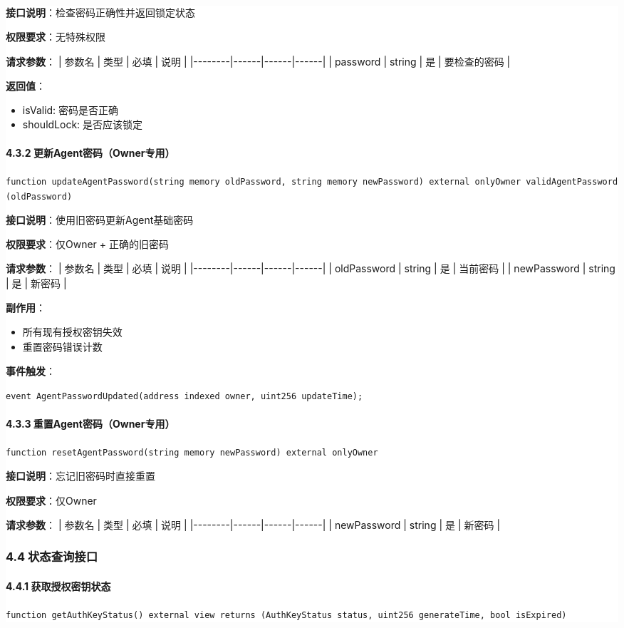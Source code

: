 **接口说明**：检查密码正确性并返回锁定状态

**权限要求**：无特殊权限

**请求参数**：
| 参数名 | 类型 | 必填 | 说明 |
|--------|------|------|------|
| password | string | 是 | 要检查的密码 |

**返回值**：
- isValid: 密码是否正确
- shouldLock: 是否应该锁定

#### 4.3.2 更新Agent密码（Owner专用）
```solidity
function updateAgentPassword(string memory oldPassword, string memory newPassword) external onlyOwner validAgentPassword(oldPassword)
```

**接口说明**：使用旧密码更新Agent基础密码

**权限要求**：仅Owner + 正确的旧密码

**请求参数**：
| 参数名 | 类型 | 必填 | 说明 |
|--------|------|------|------|
| oldPassword | string | 是 | 当前密码 |
| newPassword | string | 是 | 新密码 |

**副作用**：
- 所有现有授权密钥失效
- 重置密码错误计数

**事件触发**：
```solidity
event AgentPasswordUpdated(address indexed owner, uint256 updateTime);
```

#### 4.3.3 重置Agent密码（Owner专用）
```solidity
function resetAgentPassword(string memory newPassword) external onlyOwner
```

**接口说明**：忘记旧密码时直接重置

**权限要求**：仅Owner

**请求参数**：
| 参数名 | 类型 | 必填 | 说明 |
|--------|------|------|------|
| newPassword | string | 是 | 新密码 |

### 4.4 状态查询接口

#### 4.4.1 获取授权密钥状态
```solidity
function getAuthKeyStatus() external view returns (AuthKeyStatus status, uint256 generateTime, bool isExpired)
```
